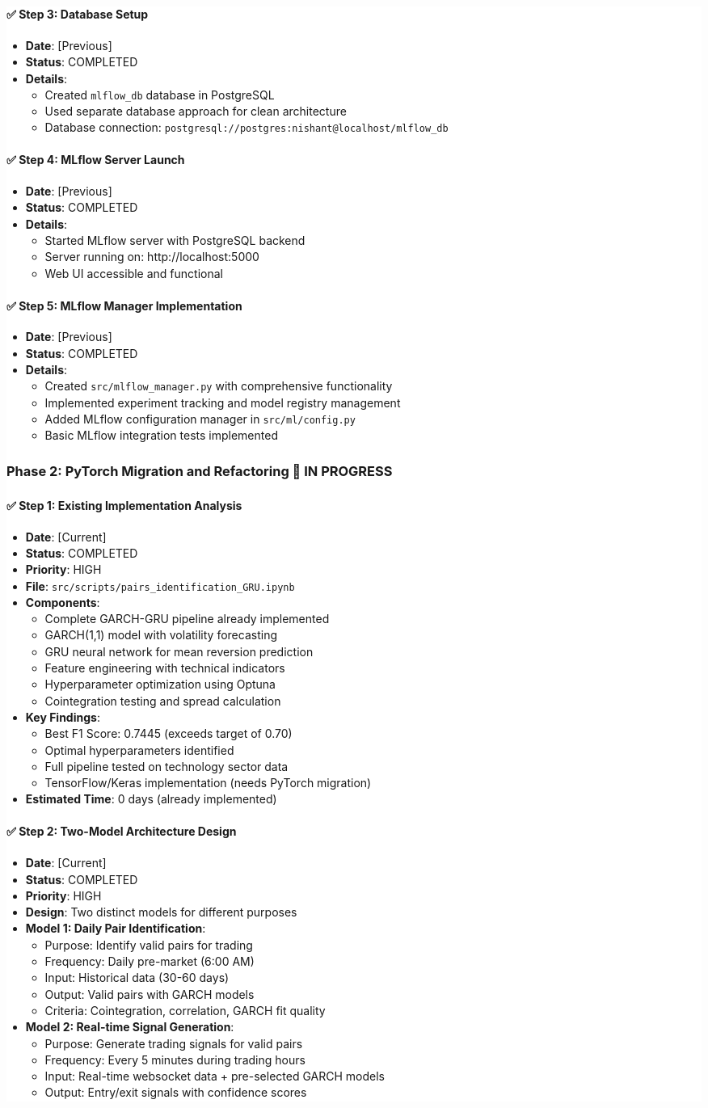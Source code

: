 #### ✅ Step 3: Database Setup
- **Date**: [Previous]
- **Status**: COMPLETED
- **Details**:
  - Created `mlflow_db` database in PostgreSQL
  - Used separate database approach for clean architecture
  - Database connection: `postgresql://postgres:nishant@localhost/mlflow_db`

#### ✅ Step 4: MLflow Server Launch
- **Date**: [Previous]
- **Status**: COMPLETED
- **Details**:
  - Started MLflow server with PostgreSQL backend
  - Server running on: http://localhost:5000
  - Web UI accessible and functional

#### ✅ Step 5: MLflow Manager Implementation
- **Date**: [Previous]
- **Status**: COMPLETED
- **Details**:
  - Created `src/mlflow_manager.py` with comprehensive functionality
  - Implemented experiment tracking and model registry management
  - Added MLflow configuration manager in `src/ml/config.py`
  - Basic MLflow integration tests implemented

### Phase 2: PyTorch Migration and Refactoring 🔄 IN PROGRESS

#### ✅ Step 1: Existing Implementation Analysis
- **Date**: [Current]
- **Status**: COMPLETED
- **Priority**: HIGH
- **File**: `src/scripts/pairs_identification_GRU.ipynb`
- **Components**: 
  - Complete GARCH-GRU pipeline already implemented
  - GARCH(1,1) model with volatility forecasting
  - GRU neural network for mean reversion prediction
  - Feature engineering with technical indicators
  - Hyperparameter optimization using Optuna
  - Cointegration testing and spread calculation
- **Key Findings**:
  - Best F1 Score: 0.7445 (exceeds target of 0.70)
  - Optimal hyperparameters identified
  - Full pipeline tested on technology sector data
  - TensorFlow/Keras implementation (needs PyTorch migration)
- **Estimated Time**: 0 days (already implemented)

#### ✅ Step 2: Two-Model Architecture Design
- **Date**: [Current]
- **Status**: COMPLETED
- **Priority**: HIGH
- **Design**: Two distinct models for different purposes
- **Model 1: Daily Pair Identification**:
  - Purpose: Identify valid pairs for trading
  - Frequency: Daily pre-market (6:00 AM)
  - Input: Historical data (30-60 days)
  - Output: Valid pairs with GARCH models
  - Criteria: Cointegration, correlation, GARCH fit quality
- **Model 2: Real-time Signal Generation**:
  - Purpose: Generate trading signals for valid pairs
  - Frequency: Every 5 minutes during trading hours
  - Input: Real-time websocket data + pre-selected GARCH models
  - Output: Entry/exit signals with confidence scores